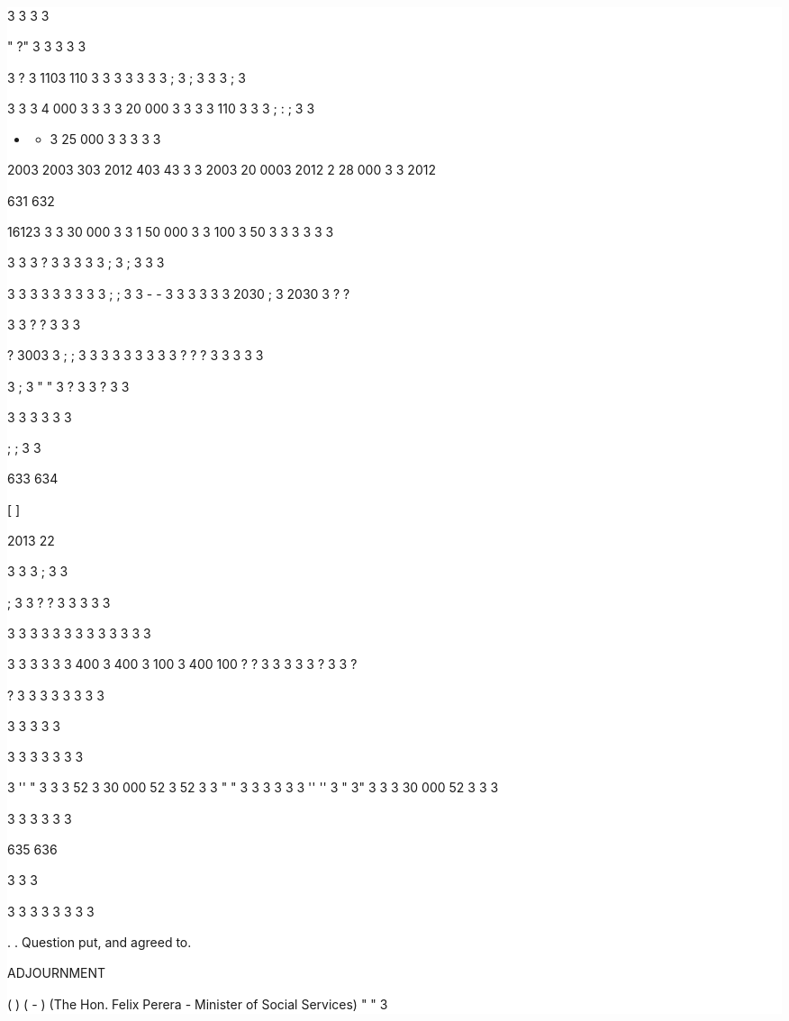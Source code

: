 3 3 3 3

" ?" 3 3 3 3 3

3 ? 3 1103 110 3 3 3 3 3 3 3 ; 3 ; 3 3 3 ; 3

3 3 3 4 000 3 3 3 3 20 000 3 3 3 3 110 3 3 3 ; : ; 3 3

- - 3 25 000 3 3 3 3 3

2003 2003 303 2012 403 43 3 3 2003 20 0003 2012 2 28 000 3 3 2012

631 632

16123 3 3 30 000 3 3 1 50 000 3 3 100 3 50 3 3 3 3 3 3

3 3 3 ? 3 3 3 3 3 ; 3 ; 3 3 3

3 3 3 3 3 3 3 3 3 ; ; 3 3 - - 3 3 3 3 3 3 2030 ; 3 2030 3 ? ?

3 3 ? ? 3 3 3

? 3003 3 ; ; 3 3 3 3 3 3 3 3 3 ? ? ? 3 3 3 3 3

3 ; 3 " " 3 ? 3 3 ? 3 3

3 3 3 3 3 3

; ; 3 3

633 634

[ ]

2013 22

3 3 3 ; 3 3

; 3 3 ? ? 3 3 3 3 3

3 3 3 3 3 3 3 3 3 3 3 3 3

3 3 3 3 3 3 400 3 400 3 100 3 400 100 ? ? 3 3 3 3 3 ? 3 3 ?

? 3 3 3 3 3 3 3 3

3 3 3 3 3

3 3 3 3 3 3 3

3 '' " 3 3 3 52 3 30 000 52 3 52 3 3 " " 3 3 3 3 3 3 '' '' 3 " 3" 3 3 3 30 000 52 3 3 3

3 3 3 3 3 3

635 636

3 3 3

3 3 3 3 3 3 3 3

. . Question put, and agreed to.

ADJOURNMENT

( ) ( - ) (The Hon. Felix Perera - Minister of Social Services) " " 3

